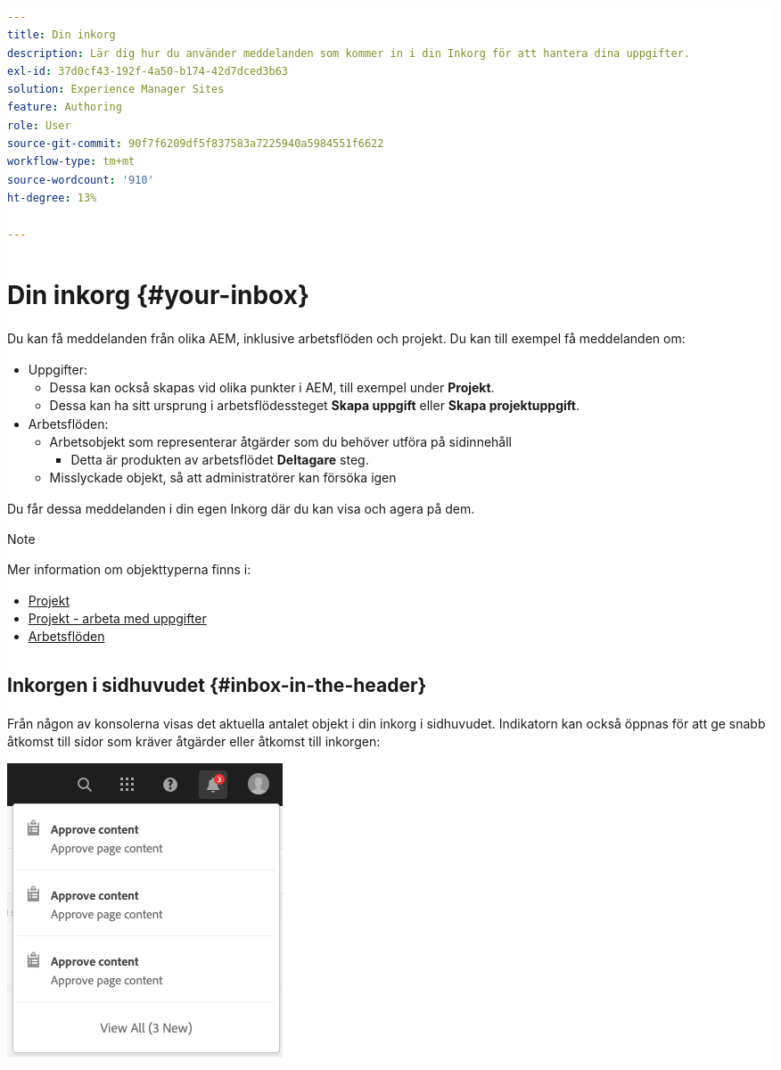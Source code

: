 ```yaml
---
title: Din inkorg
description: Lär dig hur du använder meddelanden som kommer in i din Inkorg för att hantera dina uppgifter.
exl-id: 37d0cf43-192f-4a50-b174-42d7dced3b63
solution: Experience Manager Sites
feature: Authoring
role: User
source-git-commit: 90f7f6209df5f837583a7225940a5984551f6622
workflow-type: tm+mt
source-wordcount: '910'
ht-degree: 13%

---
```


# Din inkorg {#your-inbox}

Du kan få meddelanden från olika AEM, inklusive arbetsflöden och projekt. Du kan till exempel få meddelanden om:

* Uppgifter:
   * Dessa kan också skapas vid olika punkter i AEM, till exempel under **Projekt**.
   * Dessa kan ha sitt ursprung i arbetsflödessteget **Skapa uppgift** eller **Skapa projektuppgift**.
* Arbetsflöden:
   * Arbetsobjekt som representerar åtgärder som du behöver utföra på sidinnehåll
      * Detta är produkten av arbetsflödet **Deltagare** steg.
   * Misslyckade objekt, så att administratörer kan försöka igen

Du får dessa meddelanden i din egen Inkorg där du kan visa och agera på dem.

>[!NOTE]
>
>Mer information om objekttyperna finns i:
>
>* [Projekt](/help/sites-cloud/authoring/projects/overview.md)
>* [Projekt - arbeta med uppgifter](/help/sites-cloud/authoring/projects/tasks.md)
>* [Arbetsflöden](/help/sites-cloud/authoring/workflows/overview.md)

## Inkorgen i sidhuvudet {#inbox-in-the-header}

Från någon av konsolerna visas det aktuella antalet objekt i din inkorg i sidhuvudet. Indikatorn kan också öppnas för att ge snabb åtkomst till sidor som kräver åtgärder eller åtkomst till inkorgen:

![Översikt över inkorgen i huvudet](/help/sites-cloud/authoring/assets/inbox-header.png)
